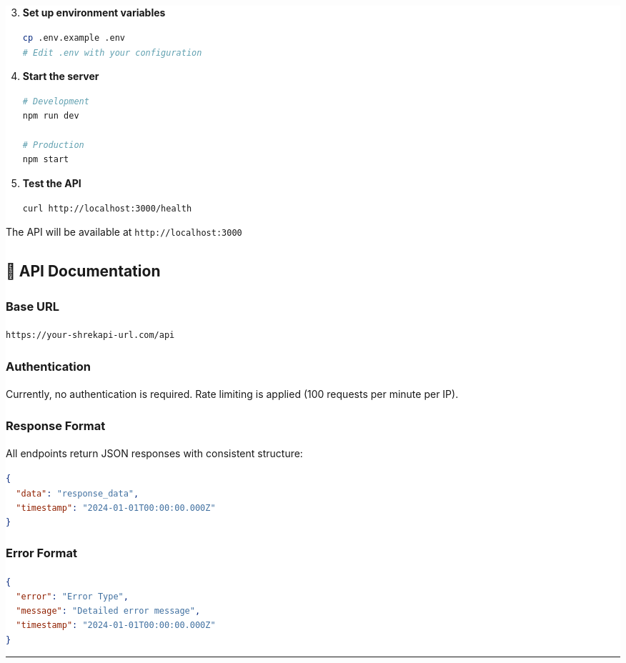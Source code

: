 3. **Set up environment variables**
   ```bash
   cp .env.example .env
   # Edit .env with your configuration
   ```

4. **Start the server**
   ```bash
   # Development
   npm run dev
   
   # Production
   npm start
   ```

5. **Test the API**
   ```bash
   curl http://localhost:3000/health
   ```

The API will be available at `http://localhost:3000`

## 📖 API Documentation

### Base URL
```
https://your-shrekapi-url.com/api
```

### Authentication
Currently, no authentication is required. Rate limiting is applied (100 requests per minute per IP).

### Response Format
All endpoints return JSON responses with consistent structure:

```json
{
  "data": "response_data",
  "timestamp": "2024-01-01T00:00:00.000Z"
}
```

### Error Format
```json
{
  "error": "Error Type",
  "message": "Detailed error message",
  "timestamp": "2024-01-01T00:00:00.000Z"
}
```

---
